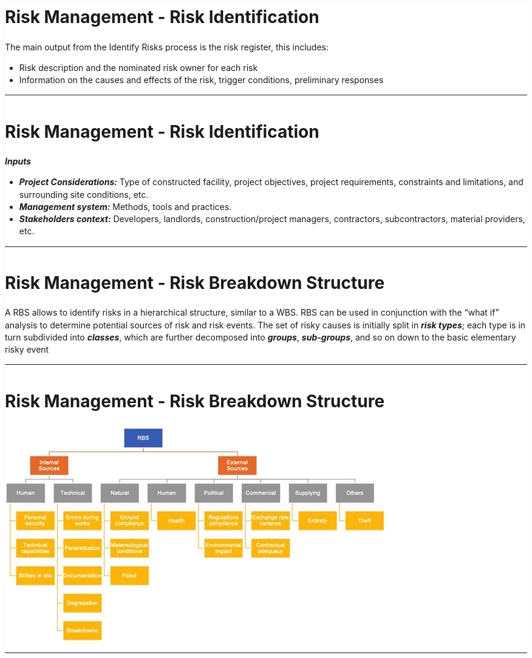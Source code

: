 
# Risk Management - Risk Identification

The main output from the Identify Risks process is the risk register, this includes: 
* Risk description and the nominated risk owner for each risk
* Information on the causes and effects of the risk,  trigger conditions, preliminary responses

---

# Risk Management - Risk Identification
***Inputs***
* ***Project Considerations:*** Type of constructed facility, project objectives, project requirements, constraints and limitations, and surrounding site conditions, etc. 
* ***Management system:*** Methods, tools and practices. 
* ***Stakeholders context:*** Developers, landlords, construction/project managers, contractors, subcontractors, material providers, etc. 

---

# Risk Management - Risk Breakdown Structure

A RBS allows to identify risks in a hierarchical structure, similar to a WBS. 
RBS can be used in conjunction with the “what if” analysis to determine potential sources of risk and risk events. 
The set of risky causes is initially split in ***risk types***; each type is in turn subdivided into ***classes***, which are further decomposed into ***groups***, ***sub-groups***, and so on down to the basic elementary risky event

---

# Risk Management - Risk Breakdown Structure

![](../img/m-06-02.jpeg)

---